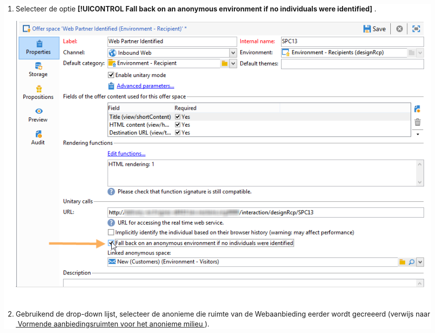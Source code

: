 1. Selecteer de optie **[!UICONTROL Fall back on an anonymous environment if no individuals were identified]** .

   ![](assets/offer_inbound_fallback_example_006.png)

1. Gebruikend de drop-down lijst, selecteer de anonieme die ruimte van de Webaanbieding eerder wordt gecreeerd (verwijs naar [&#x200B; Vormende aanbiedingsruimten voor het anonieme milieu &#x200B;](#configuring-offer-spaces-for-the-anonymous-environment)).
